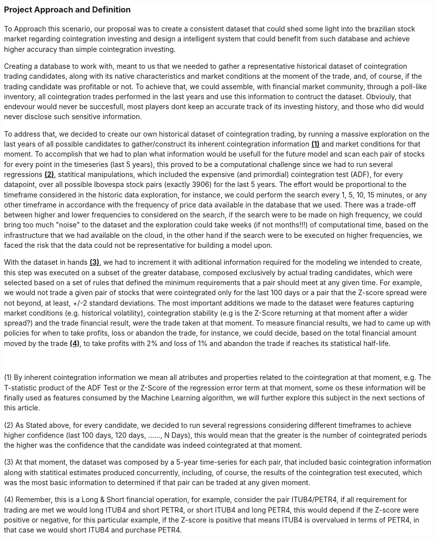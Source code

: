 
### Project Approach and Definition

To Approach this scenario, our proposal was to create a consistent dataset that could shed some light into the brazilian stock market regarding cointegration investing and design a intelligent system that could benefit from such database and achieve higher accuracy than simple cointegration investing.

Creating a database to work with, meant to us that we needed to gather a representative historical dataset of cointegration trading candidates, along with its native characteristics and market conditions at the moment of the trade, and, of course, if the trading candidate was profitable or not. To achieve that, we could assemble, with financial market community, through a poll-like inventory, all cointegration trades performed in the last years and use this information to contruct the dataset. Obviouly, that endevour would never be succesfull, most players dont keep an accurate track of its investing history, and those who did would never disclose such sensitive information.

To address that, we decided to create our own historical dataset of cointegration trading, by running a massive exploration on the last years of all possible candidates to gather/construct its inherent cointegration information <a href="#1a">**(1)**</a> and market conditions for that moment. To accomplish that we had to plan what information would be usefull for the future model and scan each pair of stocks for every point in the timeseries (last 5 years), this proved to be a computational challenge since we had to run several regressions <a href="#1b">**(2)**</a>, statitical manipulations, which included the expensive (and primordial) cointegration test (ADF), for every datapoint, over all possible Ibovespa stock pairs (exactly 3906) for the last 5 years. The effort would be proportional to the timeframe considered in the historic data exploration, for instance, we could perform the search every 1, 5, 10, 15 minutes, or any other timeframe in accordance with the frequency of price data available in the database that we used. There was a trade-off between higher and lower frequencies to considered on the search, if the search were to be made on high frequency, we could bring too much "noise" to the dataset and the exploration could take weeks (if not months!!!) of computational time, based on the infrastructure that we had available on the cloud, in the other hand if the search were to be executed on higher frequencies, we faced the risk that the data could not be representative for building a model upon. 

With the dataset in hands <a href="#1c">**(3)**</a>, we had to increment it with aditional information required for the modeling we intended to create, this step was executed on a subset of the greater database, composed exclusively by actual trading candidates, which were selected based on a set of rules that defined the minimum requirements that a pair should meet at any given time. For example, we would not trade a given pair of stocks that were cointegrated only for the last 100 days or a pair that the Z-score spread were not beyond, at least, +/-2 standard deviations. The most important additions we made to the dataset were features capturing market conditions (e.g. historical volatility), cointegration stability (e.g is the Z-Score returning at that moment after a wider spread?) and the trade financial result, were the trade taken at that moment. To measure financial results, we had to came up with policies for when to take profits, loss or abandon the trade, for instance, we could decide, based on the total financial amount moved by the trade <a href="#1d">**(4)**</a>, to take profits with 2% and loss of 1% and abandon the trade if reaches its statistical half-life.

<br />
<p id="1a"> (1) By inherent cointegration information we mean all atributes and properties related to the cointegration at that moment, e.g. The T-statistic product of the ADF Test or the Z-Score of the regression error term at that moment, some os these information will be finally used as features consumed by the Machine Learning algorithm, we will further explore this subject in the next sections of this article. <br /></p>
<p id="1b"> (2) As Stated above, for every candidate, we decided to run several regressions considering different timeframes to achieve higher confidence (last 100 days, 120 days, ......, N Days), this would mean that the greater is the number of cointegrated periods the higher was the confidence that the candidate was indeed cointegrated at that moment.<br /></p>
<p id="1c"> (3) At that moment, the dataset was composed by a 5-year time-series for each pair, that included basic cointegration information along with statitical estimates produced concurrently, including, of course, the results of the cointegration test executed, which was the most basic information to determined if that pair can be traded at any given moment. <br /></p>
<p id="1d"> (4) Remember, this is a Long & Short financial operation, for example, consider the pair ITUB4/PETR4, if all requirement for trading are met we would long ITUB4 and short PETR4, or short ITUB4 and long PETR4, this would depend if the Z-score were positive or negative, for this particular example, if the Z-score is positive that means ITUB4 is overvalued in terms of PETR4, in that case we would short ITUB4 and purchase PETR4.</p>
